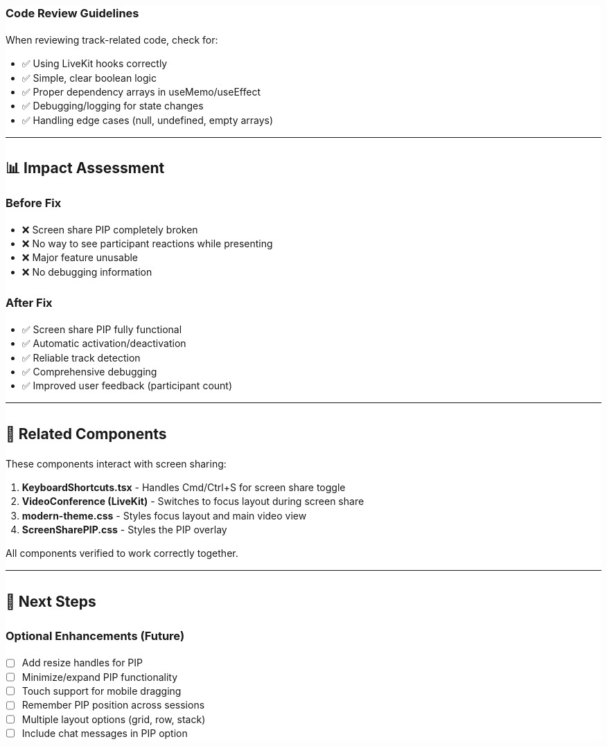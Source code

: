 ### Code Review Guidelines

When reviewing track-related code, check for:
- ✅ Using LiveKit hooks correctly
- ✅ Simple, clear boolean logic
- ✅ Proper dependency arrays in useMemo/useEffect
- ✅ Debugging/logging for state changes
- ✅ Handling edge cases (null, undefined, empty arrays)

---

## 📊 Impact Assessment

### Before Fix
- ❌ Screen share PIP completely broken
- ❌ No way to see participant reactions while presenting
- ❌ Major feature unusable
- ❌ No debugging information

### After Fix  
- ✅ Screen share PIP fully functional
- ✅ Automatic activation/deactivation
- ✅ Reliable track detection
- ✅ Comprehensive debugging
- ✅ Improved user feedback (participant count)

---

## 🔄 Related Components

These components interact with screen sharing:

1. **KeyboardShortcuts.tsx** - Handles Cmd/Ctrl+S for screen share toggle
2. **VideoConference (LiveKit)** - Switches to focus layout during screen share
3. **modern-theme.css** - Styles focus layout and main video view
4. **ScreenSharePIP.css** - Styles the PIP overlay

All components verified to work correctly together.

---

## 📝 Next Steps

### Optional Enhancements (Future)
- [ ] Add resize handles for PIP
- [ ] Minimize/expand PIP functionality
- [ ] Touch support for mobile dragging
- [ ] Remember PIP position across sessions
- [ ] Multiple layout options (grid, row, stack)
- [ ] Include chat messages in PIP option

